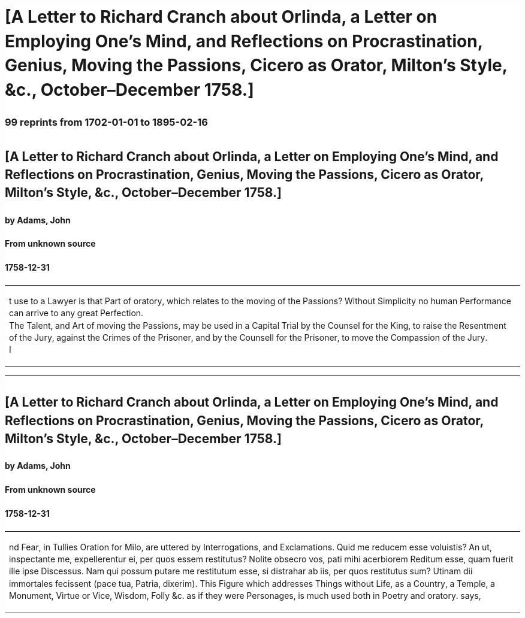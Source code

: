 
# [A Letter to Richard Cranch about Orlinda, a Letter on Employing One’s Mind, and Reflections on Procrastination, Genius, Moving the Passions, Cicero as Orator, Milton’s Style, &c., October–December 1758.]

### 99 reprints from 1702-01-01 to 1895-02-16

## [A Letter to Richard Cranch about Orlinda, a Letter on Employing One’s Mind, and Reflections on Procrastination, Genius, Moving the Passions, Cicero as Orator, Milton’s Style, &c., October–December 1758.]

#### by Adams, John

#### From unknown source

#### 1758-12-31

<table style="width: 100%;"><tr><td style="width: 50%">

t use to a Lawyer is that Part of oratory, which relates to the moving of the Passions? Without Simplicity no human Performance can arrive to any great Perfection.  
The Talent, and Art of moving the Passions, may be used in a Capital Trial by the Counsel for the King, to raise the Resentment of the Jury, against the Crimes of the Prisoner, and by the Counsell for the Prisoner, to move the Compassion of the Jury.  
I
</td></tr></table>

---

## [A Letter to Richard Cranch about Orlinda, a Letter on Employing One’s Mind, and Reflections on Procrastination, Genius, Moving the Passions, Cicero as Orator, Milton’s Style, &c., October–December 1758.]

#### by Adams, John

#### From unknown source

#### 1758-12-31

<table style="width: 100%;"><tr><td style="width: 50%">

nd Fear, in Tullies Oration for Milo, are uttered by Interrogations, and Exclamations. Quid me reducem esse voluistis? An ut, inspectante me, expellerentur ei, per quos essem restitutus? Nolite obsecro vos, pati mihi acerbiorem Reditum esse, quam fuerit ille ipse Discessus. Nam qui possum putare me restitutum esse, si distrahar ab iis, per quos restitutus sum? Utinam dii immortales fecissent (pace tua, Patria, dixerim). This Figure which addresses Things without Life, as a Country, a Temple, a Monument, Virtue or Vice, Wisdom, Folly &amp;c. as if they were Personages, is much used both in Poetry and oratory.  says,   
  